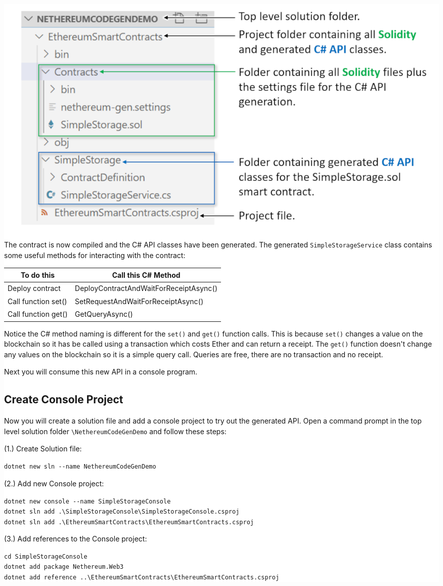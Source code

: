 ![VSCodeBrowse](screenshots/wfm_vscode_browse.png)

The contract is now compiled and the C# API classes have been generated. The generated `SimpleStorageService` class contains some useful methods for interacting with the contract:

| To do this | Call this C# Method |
|--|--|
| Deploy contract | DeployContractAndWaitForReceiptAsync() |
| Call function set() | SetRequestAndWaitForReceiptAsync() |
| Call function get() | GetQueryAsync() |

Notice the C# method naming is different for the `set()` and `get()` function calls. This is because 
`set()` changes a value on the blockchain so it has be called using a transaction which costs Ether and can return a receipt. The `get()` function doesn't change any values on the blockchain so it is a simple query call. Queries are free, there are no transaction and no receipt.

Next you will consume this new API in a console program.
 
## Create Console Project
Now you will create a solution file and add a console project to try out the generated API. Open a command prompt in the top level solution folder `\NethereumCodeGenDemo` and follow these steps:

(1.) Create Solution file:
```
dotnet new sln --name NethereumCodeGenDemo
```
(2.) Add new Console project:
 ```
dotnet new console --name SimpleStorageConsole
dotnet sln add .\SimpleStorageConsole\SimpleStorageConsole.csproj
dotnet sln add .\EthereumSmartContracts\EthereumSmartContracts.csproj
```
(3.) Add references to the Console project:
```
cd SimpleStorageConsole
dotnet add package Nethereum.Web3
dotnet add reference ..\EthereumSmartContracts\EthereumSmartContracts.csproj
```
